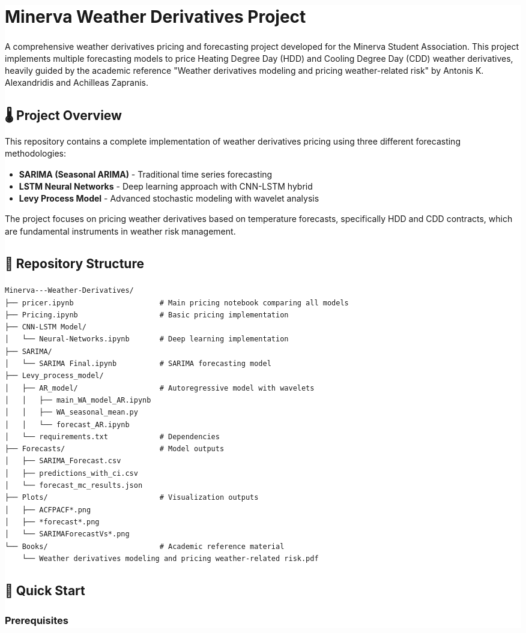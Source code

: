 # Minerva Weather Derivatives Project

A comprehensive weather derivatives pricing and forecasting project developed for the Minerva Student Association. This project implements multiple forecasting models to price Heating Degree Day (HDD) and Cooling Degree Day (CDD) weather derivatives, heavily guided by the academic reference "Weather derivatives modeling and pricing weather-related risk" by Antonis K. Alexandridis and Achilleas Zapranis.

## 🌡️ Project Overview

This repository contains a complete implementation of weather derivatives pricing using three different forecasting methodologies:

- **SARIMA (Seasonal ARIMA)** - Traditional time series forecasting
- **LSTM Neural Networks** - Deep learning approach with CNN-LSTM hybrid
- **Levy Process Model** - Advanced stochastic modeling with wavelet analysis

The project focuses on pricing weather derivatives based on temperature forecasts, specifically HDD and CDD contracts, which are fundamental instruments in weather risk management.

## 📁 Repository Structure

```
Minerva---Weather-Derivatives/
├── pricer.ipynb                    # Main pricing notebook comparing all models
├── Pricing.ipynb                   # Basic pricing implementation
├── CNN-LSTM Model/
│   └── Neural-Networks.ipynb       # Deep learning implementation
├── SARIMA/
│   └── SARIMA Final.ipynb          # SARIMA forecasting model
├── Levy_process_model/
│   ├── AR_model/                   # Autoregressive model with wavelets
│   │   ├── main_WA_model_AR.ipynb
│   │   ├── WA_seasonal_mean.py
│   │   └── forecast_AR.ipynb
│   └── requirements.txt            # Dependencies
├── Forecasts/                      # Model outputs
│   ├── SARIMA_Forecast.csv
│   ├── predictions_with_ci.csv
│   └── forecast_mc_results.json
├── Plots/                          # Visualization outputs
│   ├── ACFPACF*.png
│   ├── *forecast*.png
│   └── SARIMAForecastVs*.png
└── Books/                          # Academic reference material
    └── Weather derivatives modeling and pricing weather-related risk.pdf
```

## 🚀 Quick Start

### Prerequisites
